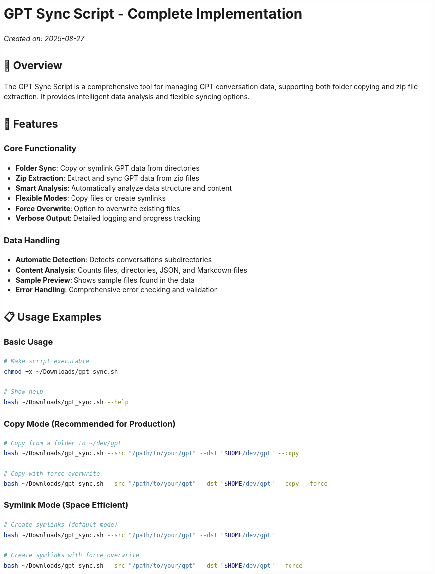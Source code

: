 # GPT Sync Script - Complete Implementation

*Created on: 2025-08-27*

## 🎯 Overview

The GPT Sync Script is a comprehensive tool for managing GPT conversation data, supporting both folder copying and zip file extraction. It provides intelligent data analysis and flexible syncing options.

## 🚀 Features

### Core Functionality
- **Folder Sync**: Copy or symlink GPT data from directories
- **Zip Extraction**: Extract and sync GPT data from zip files
- **Smart Analysis**: Automatically analyze data structure and content
- **Flexible Modes**: Copy files or create symlinks
- **Force Overwrite**: Option to overwrite existing files
- **Verbose Output**: Detailed logging and progress tracking

### Data Handling
- **Automatic Detection**: Detects conversations subdirectories
- **Content Analysis**: Counts files, directories, JSON, and Markdown files
- **Sample Preview**: Shows sample files found in the data
- **Error Handling**: Comprehensive error checking and validation

## 📋 Usage Examples

### Basic Usage
```bash
# Make script executable
chmod +x ~/Downloads/gpt_sync.sh

# Show help
bash ~/Downloads/gpt_sync.sh --help
```

### Copy Mode (Recommended for Production)
```bash
# Copy from a folder to ~/dev/gpt
bash ~/Downloads/gpt_sync.sh --src "/path/to/your/gpt" --dst "$HOME/dev/gpt" --copy

# Copy with force overwrite
bash ~/Downloads/gpt_sync.sh --src "/path/to/your/gpt" --dst "$HOME/dev/gpt" --copy --force
```

### Symlink Mode (Space Efficient)
```bash
# Create symlinks (default mode)
bash ~/Downloads/gpt_sync.sh --src "/path/to/your/gpt" --dst "$HOME/dev/gpt"

# Create symlinks with force overwrite
bash ~/Downloads/gpt_sync.sh --src "/path/to/your/gpt" --dst "$HOME/dev/gpt" --force
```
